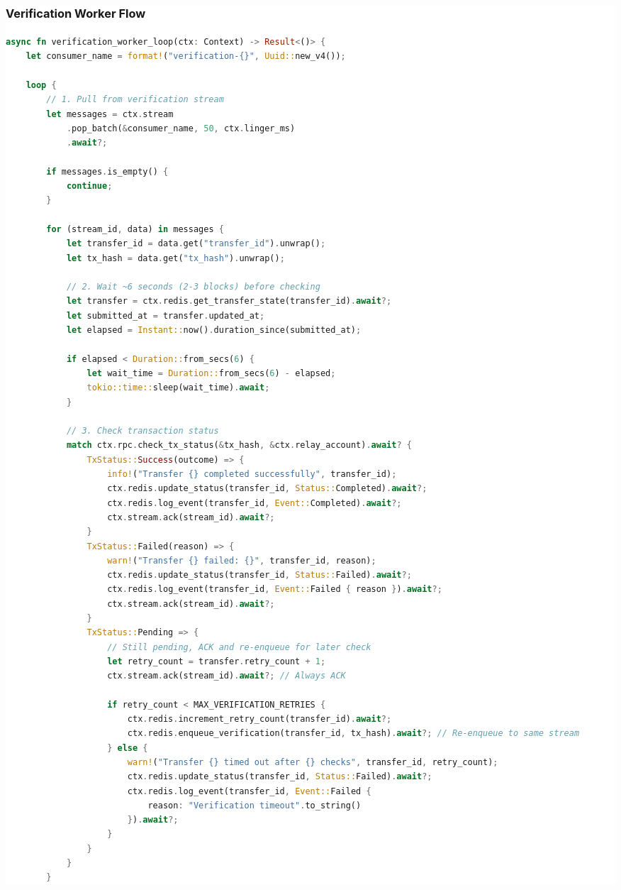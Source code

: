### Verification Worker Flow

```rust
async fn verification_worker_loop(ctx: Context) -> Result<()> {
    let consumer_name = format!("verification-{}", Uuid::new_v4());
    
    loop {
        // 1. Pull from verification stream
        let messages = ctx.stream
            .pop_batch(&consumer_name, 50, ctx.linger_ms)
            .await?;
        
        if messages.is_empty() {
            continue;
        }
        
        for (stream_id, data) in messages {
            let transfer_id = data.get("transfer_id").unwrap();
            let tx_hash = data.get("tx_hash").unwrap();
            
            // 2. Wait ~6 seconds (2-3 blocks) before checking
            let transfer = ctx.redis.get_transfer_state(transfer_id).await?;
            let submitted_at = transfer.updated_at;
            let elapsed = Instant::now().duration_since(submitted_at);
            
            if elapsed < Duration::from_secs(6) {
                let wait_time = Duration::from_secs(6) - elapsed;
                tokio::time::sleep(wait_time).await;
            }
            
            // 3. Check transaction status
            match ctx.rpc.check_tx_status(&tx_hash, &ctx.relay_account).await? {
                TxStatus::Success(outcome) => {
                    info!("Transfer {} completed successfully", transfer_id);
                    ctx.redis.update_status(transfer_id, Status::Completed).await?;
                    ctx.redis.log_event(transfer_id, Event::Completed).await?;
                    ctx.stream.ack(stream_id).await?;
                }
                TxStatus::Failed(reason) => {
                    warn!("Transfer {} failed: {}", transfer_id, reason);
                    ctx.redis.update_status(transfer_id, Status::Failed).await?;
                    ctx.redis.log_event(transfer_id, Event::Failed { reason }).await?;
                    ctx.stream.ack(stream_id).await?;
                }
                TxStatus::Pending => {
                    // Still pending, ACK and re-enqueue for later check
                    let retry_count = transfer.retry_count + 1;
                    ctx.stream.ack(stream_id).await?; // Always ACK
                    
                    if retry_count < MAX_VERIFICATION_RETRIES {
                        ctx.redis.increment_retry_count(transfer_id).await?;
                        ctx.redis.enqueue_verification(transfer_id, tx_hash).await?; // Re-enqueue to same stream
                    } else {
                        warn!("Transfer {} timed out after {} checks", transfer_id, retry_count);
                        ctx.redis.update_status(transfer_id, Status::Failed).await?;
                        ctx.redis.log_event(transfer_id, Event::Failed {
                            reason: "Verification timeout".to_string()
                        }).await?;
                    }
                }
            }
        }
```